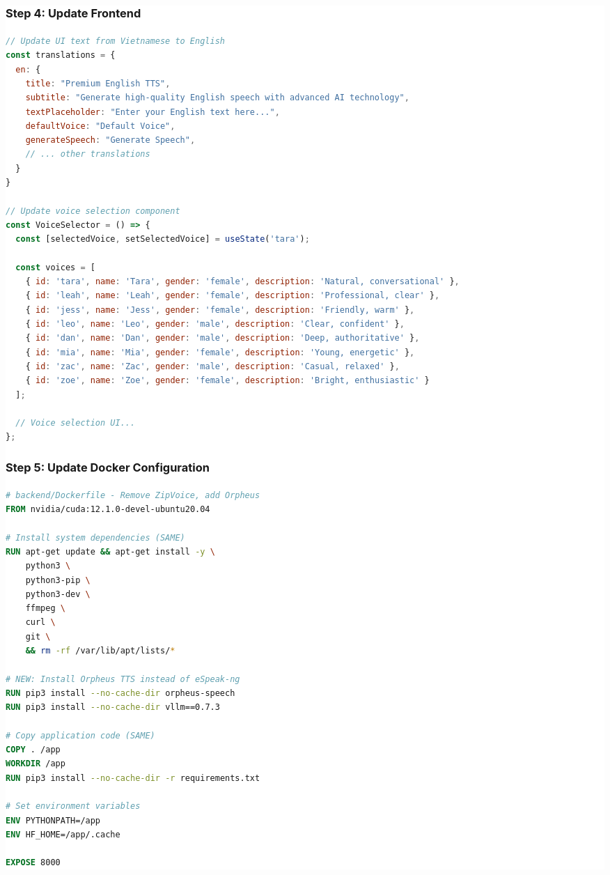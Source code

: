 ### **Step 4: Update Frontend**

```javascript
// Update UI text from Vietnamese to English
const translations = {
  en: {
    title: "Premium English TTS",
    subtitle: "Generate high-quality English speech with advanced AI technology",
    textPlaceholder: "Enter your English text here...",
    defaultVoice: "Default Voice",
    generateSpeech: "Generate Speech",
    // ... other translations
  }
}

// Update voice selection component
const VoiceSelector = () => {
  const [selectedVoice, setSelectedVoice] = useState('tara');
  
  const voices = [
    { id: 'tara', name: 'Tara', gender: 'female', description: 'Natural, conversational' },
    { id: 'leah', name: 'Leah', gender: 'female', description: 'Professional, clear' },
    { id: 'jess', name: 'Jess', gender: 'female', description: 'Friendly, warm' },
    { id: 'leo', name: 'Leo', gender: 'male', description: 'Clear, confident' },
    { id: 'dan', name: 'Dan', gender: 'male', description: 'Deep, authoritative' },
    { id: 'mia', name: 'Mia', gender: 'female', description: 'Young, energetic' },
    { id: 'zac', name: 'Zac', gender: 'male', description: 'Casual, relaxed' },
    { id: 'zoe', name: 'Zoe', gender: 'female', description: 'Bright, enthusiastic' }
  ];
  
  // Voice selection UI...
};
```

### **Step 5: Update Docker Configuration**

```dockerfile
# backend/Dockerfile - Remove ZipVoice, add Orpheus
FROM nvidia/cuda:12.1.0-devel-ubuntu20.04

# Install system dependencies (SAME)
RUN apt-get update && apt-get install -y \
    python3 \
    python3-pip \
    python3-dev \
    ffmpeg \
    curl \
    git \
    && rm -rf /var/lib/apt/lists/*

# NEW: Install Orpheus TTS instead of eSpeak-ng
RUN pip3 install --no-cache-dir orpheus-speech
RUN pip3 install --no-cache-dir vllm==0.7.3

# Copy application code (SAME)
COPY . /app
WORKDIR /app
RUN pip3 install --no-cache-dir -r requirements.txt

# Set environment variables
ENV PYTHONPATH=/app
ENV HF_HOME=/app/.cache

EXPOSE 8000
```